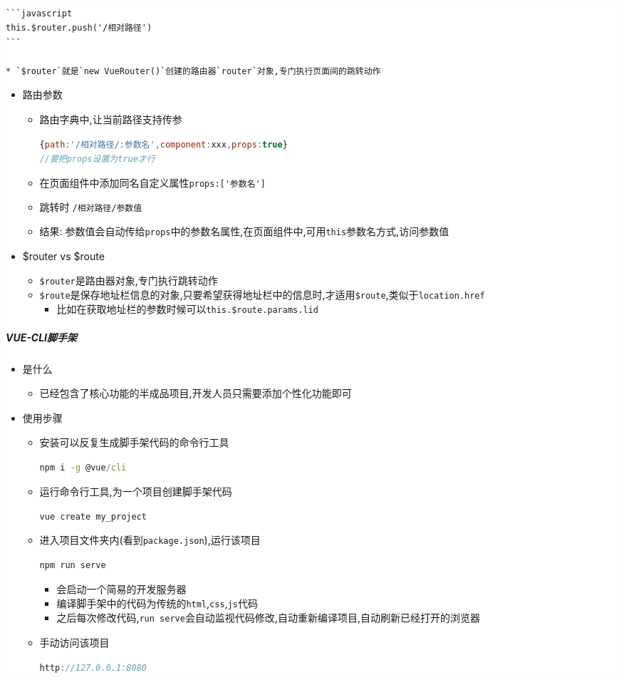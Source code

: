     ```javascript
    this.$router.push('/相对路径')
    ```

    * `$router`就是`new VueRouter()`创建的路由器`router`对象,专门执行页面间的跳转动作

  * 路由参数

    * 路由字典中,让当前路径支持传参

      ```javascript
      {path:'/相对路径/:参数名',component:xxx,props:true}
      //要把props设置为true才行
      ```

    * 在页面组件中添加同名自定义属性`props:['参数名']`

    * 跳转时 `/相对路径/参数值`

    * 结果: 参数值会自动传给`props`中的参数名属性,在页面组件中,可用`this`参数名方式,访问参数值

* $router vs $route
  * `$router`是路由器对象,专门执行跳转动作
  * `$route`是保存地址栏信息的对象,只要希望获得地址栏中的信息时,才适用`$route`,类似于`location.href`
    * 比如在获取地址栏的参数时候可以`this.$route.params.lid`



##### VUE-CLI脚手架

* 是什么

  * 已经包含了核心功能的半成品项目,开发人员只需要添加个性化功能即可

* 使用步骤

  * 安装可以反复生成脚手架代码的命令行工具

    ```cmd
    npm i -g @vue/cli
    ```

  * 运行命令行工具,为一个项目创建脚手架代码

    ```cmd
    vue create my_project
    ```

  * 进入项目文件夹内(看到`package.json`),运行该项目

    ```cmd
    npm run serve
    ```

    * 会启动一个简易的开发服务器
    * 编译脚手架中的代码为传统的`html`,`css`,`js`代码
    * 之后每次修改代码,`run serve`会自动监视代码修改,自动重新编译项目,自动刷新已经打开的浏览器

  * 手动访问该项目

    ```js
    http://127.0.0.1:8080
    ```
